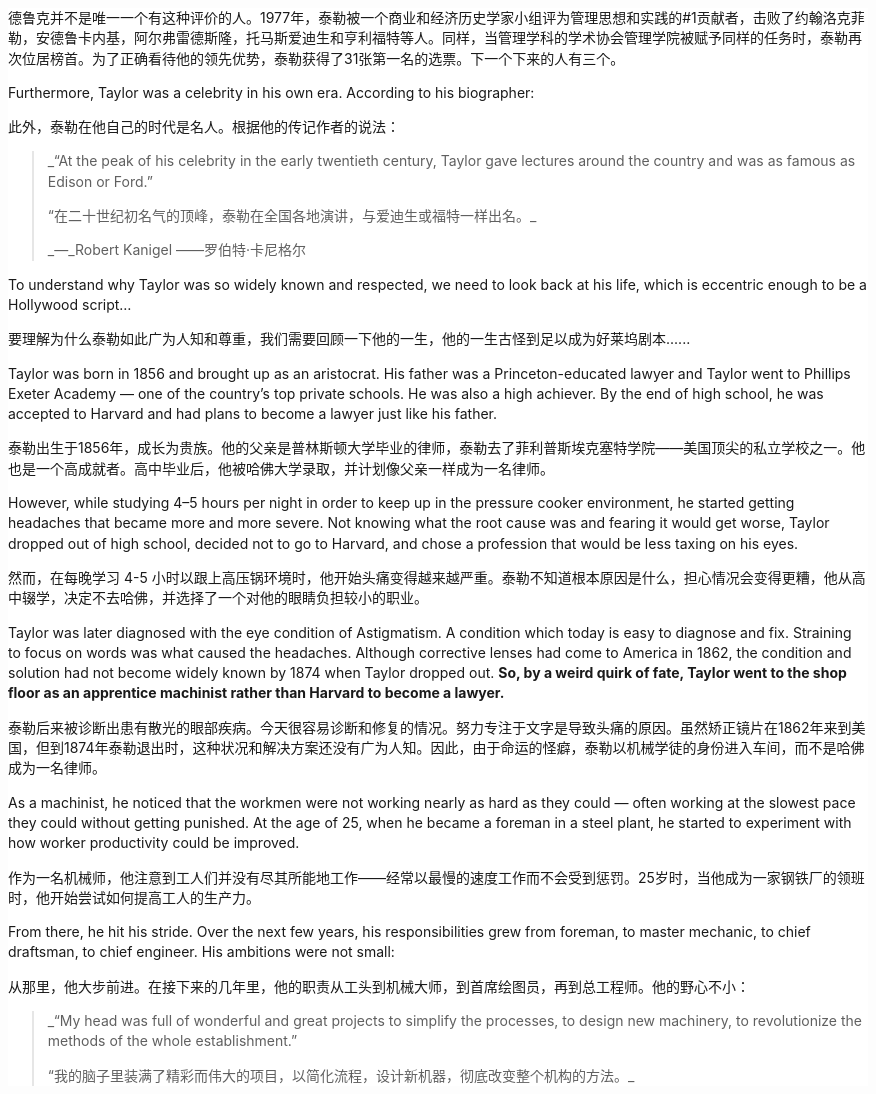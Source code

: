 德鲁克并不是唯一一个有这种评价的人。1977年，泰勒被一个商业和经济历史学家小组评为管理思想和实践的#1贡献者，击败了约翰洛克菲勒，安德鲁卡内基，阿尔弗雷德斯隆，托马斯爱迪生和亨利福特等人。同样，当管理学科的学术协会管理学院被赋予同样的任务时，泰勒再次位居榜首。为了正确看待他的领先优势，泰勒获得了31张第一名的选票。下一个下来的人有三个。

Furthermore, Taylor was a celebrity in his own era. According to his biographer:  

此外，泰勒在他自己的时代是名人。根据他的传记作者的说法：

> _“At the peak of his celebrity in the early twentieth century, Taylor gave lectures around the country and was as famous as Edison or Ford.”  
> 
> “在二十世纪初名气的顶峰，泰勒在全国各地演讲，与爱迪生或福特一样出名。_
> 
> _—_Robert Kanigel ——罗伯特·卡尼格尔

To understand why Taylor was so widely known and respected, we need to look back at his life, which is eccentric enough to be a Hollywood script…  

要理解为什么泰勒如此广为人知和尊重，我们需要回顾一下他的一生，他的一生古怪到足以成为好莱坞剧本......

Taylor was born in 1856 and brought up as an aristocrat. His father was a Princeton-educated lawyer and Taylor went to Phillips Exeter Academy — one of the country’s top private schools. He was also a high achiever. By the end of high school, he was accepted to Harvard and had plans to become a lawyer just like his father.  

泰勒出生于1856年，成长为贵族。他的父亲是普林斯顿大学毕业的律师，泰勒去了菲利普斯埃克塞特学院——美国顶尖的私立学校之一。他也是一个高成就者。高中毕业后，他被哈佛大学录取，并计划像父亲一样成为一名律师。

However, while studying 4–5 hours per night in order to keep up in the pressure cooker environment, he started getting headaches that became more and more severe. Not knowing what the root cause was and fearing it would get worse, Taylor dropped out of high school, decided not to go to Harvard, and chose a profession that would be less taxing on his eyes.  

然而，在每晚学习 4-5 小时以跟上高压锅环境时，他开始头痛变得越来越严重。泰勒不知道根本原因是什么，担心情况会变得更糟，他从高中辍学，决定不去哈佛，并选择了一个对他的眼睛负担较小的职业。

Taylor was later diagnosed with the eye condition of Astigmatism. A condition which today is easy to diagnose and fix. Straining to focus on words was what caused the headaches. Although corrective lenses had come to America in 1862, the condition and solution had not become widely known by 1874 when Taylor dropped out. **So, by a weird quirk of fate, Taylor went to the shop floor as an apprentice machinist rather than Harvard to become a lawyer.**  

泰勒后来被诊断出患有散光的眼部疾病。今天很容易诊断和修复的情况。努力专注于文字是导致头痛的原因。虽然矫正镜片在1862年来到美国，但到1874年泰勒退出时，这种状况和解决方案还没有广为人知。因此，由于命运的怪癖，泰勒以机械学徒的身份进入车间，而不是哈佛成为一名律师。

As a machinist, he noticed that the workmen were not working nearly as hard as they could — often working at the slowest pace they could without getting punished. At the age of 25, when he became a foreman in a steel plant, he started to experiment with how worker productivity could be improved.  

作为一名机械师，他注意到工人们并没有尽其所能地工作——经常以最慢的速度工作而不会受到惩罚。25岁时，当他成为一家钢铁厂的领班时，他开始尝试如何提高工人的生产力。

From there, he hit his stride. Over the next few years, his responsibilities grew from foreman, to master mechanic, to chief draftsman, to chief engineer. His ambitions were not small:  

从那里，他大步前进。在接下来的几年里，他的职责从工头到机械大师，到首席绘图员，再到总工程师。他的野心不小：

> _“My head was full of wonderful and great projects to simplify the processes, to design new machinery, to revolutionize the methods of the whole establishment.”  
> 
> “我的脑子里装满了精彩而伟大的项目，以简化流程，设计新机器，彻底改变整个机构的方法。_
